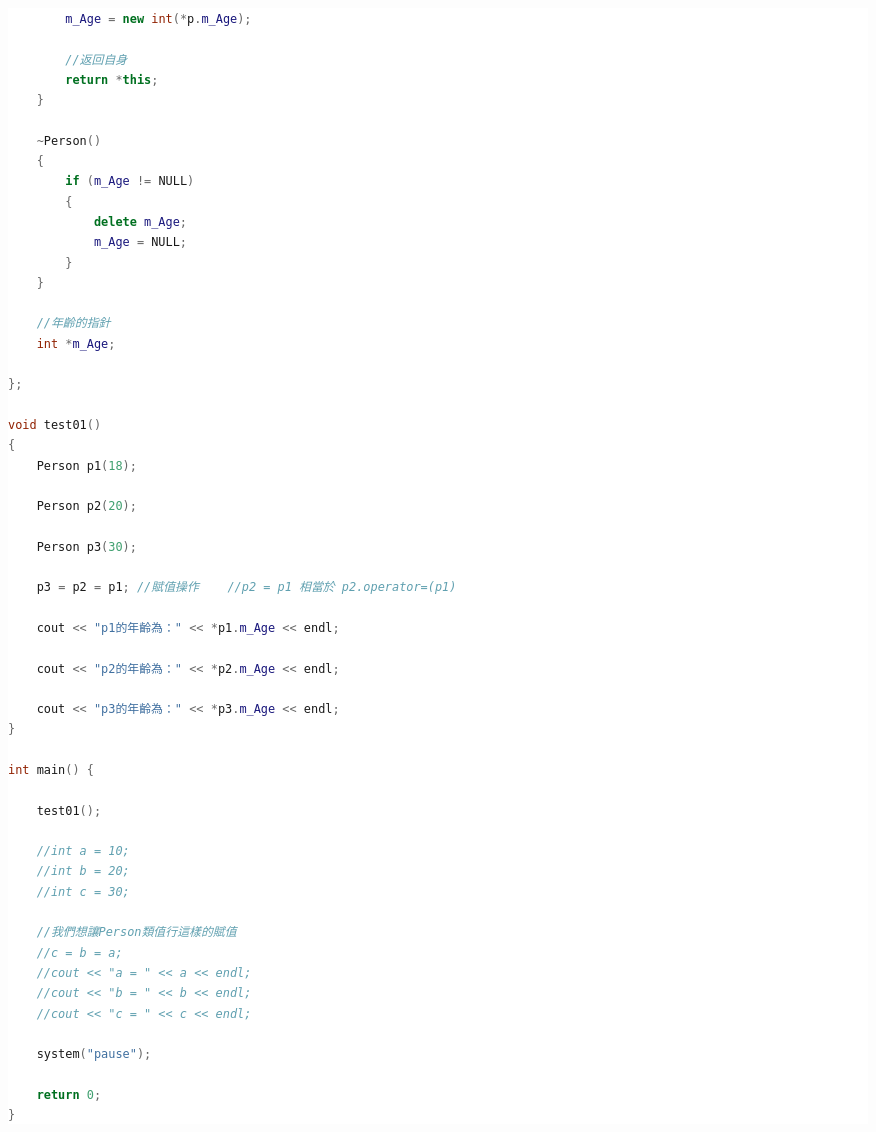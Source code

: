 ```C++ {.line-numbers}
		m_Age = new int(*p.m_Age);

		//返回自身
		return *this;
	}

	~Person()
	{
		if (m_Age != NULL)
		{
			delete m_Age;
			m_Age = NULL;
		}
	}

	//年齡的指針
	int *m_Age;

};

void test01()
{
	Person p1(18);

	Person p2(20);

	Person p3(30);

	p3 = p2 = p1; //賦值操作	//p2 = p1 相當於 p2.operator=(p1)

	cout << "p1的年齡為：" << *p1.m_Age << endl;

	cout << "p2的年齡為：" << *p2.m_Age << endl;

	cout << "p3的年齡為：" << *p3.m_Age << endl;
}

int main() {

	test01();

	//int a = 10;
	//int b = 20;
	//int c = 30;

	//我們想讓Person類值行這樣的賦值
	//c = b = a;
	//cout << "a = " << a << endl;
	//cout << "b = " << b << endl;
	//cout << "c = " << c << endl;

	system("pause");

	return 0;
}
```
